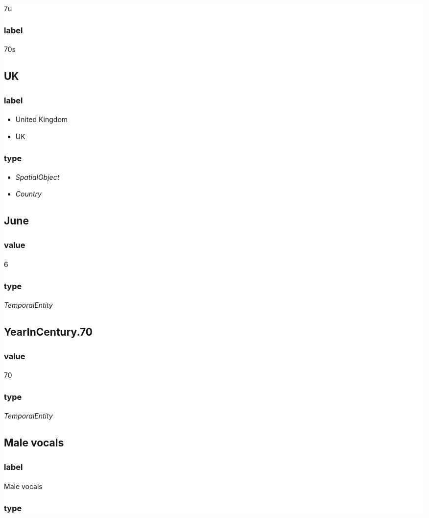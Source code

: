 
7u

### label


70s

## UK

### label

 - United Kingdom

 - UK

### type

 - *SpatialObject*

 - *Country*

## June

### value


6

### type


*TemporalEntity*

## YearInCentury.70

### value


70

### type


*TemporalEntity*

## Male vocals

### label


Male vocals

### type
